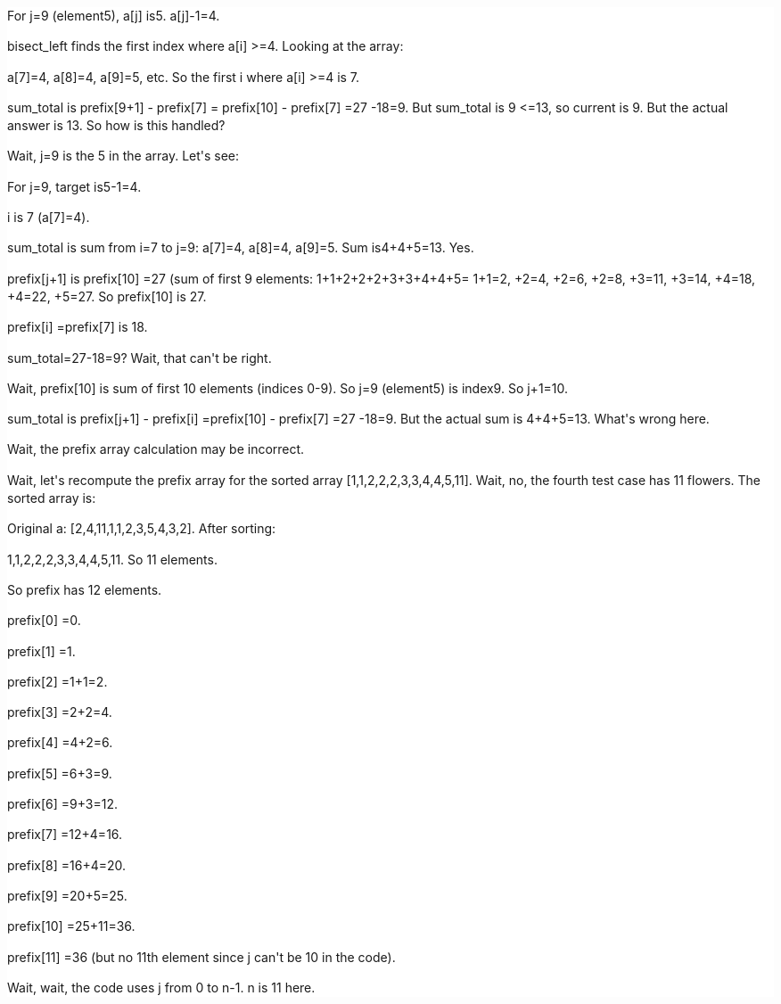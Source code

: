 For j=9 (element5), a[j] is5. a[j]-1=4.

bisect_left finds the first index where a[i] >=4. Looking at the array:

a[7]=4, a[8]=4, a[9]=5, etc. So the first i where a[i] >=4 is 7.

sum_total is prefix[9+1] - prefix[7] = prefix[10] - prefix[7] =27 -18=9. But sum_total is 9 <=13, so current is 9. But the actual answer is 13. So how is this handled?

Wait, j=9 is the 5 in the array. Let's see:

For j=9, target is5-1=4.

i is 7 (a[7]=4).

sum_total is sum from i=7 to j=9: a[7]=4, a[8]=4, a[9]=5. Sum is4+4+5=13. Yes.

prefix[j+1] is prefix[10] =27 (sum of first 9 elements: 1+1+2+2+2+3+3+4+4+5= 1+1=2, +2=4, +2=6, +2=8, +3=11, +3=14, +4=18, +4=22, +5=27. So prefix[10] is 27.

prefix[i] =prefix[7] is 18.

sum_total=27-18=9? Wait, that can't be right.

Wait, prefix[10] is sum of first 10 elements (indices 0-9). So j=9 (element5) is index9. So j+1=10.

sum_total is prefix[j+1] - prefix[i] =prefix[10] - prefix[7] =27 -18=9. But the actual sum is 4+4+5=13. What's wrong here.

Wait, the prefix array calculation may be incorrect.

Wait, let's recompute the prefix array for the sorted array [1,1,2,2,2,3,3,4,4,5,11]. Wait, no, the fourth test case has 11 flowers. The sorted array is:

Original a: [2,4,11,1,1,2,3,5,4,3,2]. After sorting:

1,1,2,2,2,3,3,4,4,5,11. So 11 elements.

So prefix has 12 elements.

prefix[0] =0.

prefix[1] =1.

prefix[2] =1+1=2.

prefix[3] =2+2=4.

prefix[4] =4+2=6.

prefix[5] =6+3=9.

prefix[6] =9+3=12.

prefix[7] =12+4=16.

prefix[8] =16+4=20.

prefix[9] =20+5=25.

prefix[10] =25+11=36.

prefix[11] =36 (but no 11th element since j can't be 10 in the code).

Wait, wait, the code uses j from 0 to n-1. n is 11 here.
